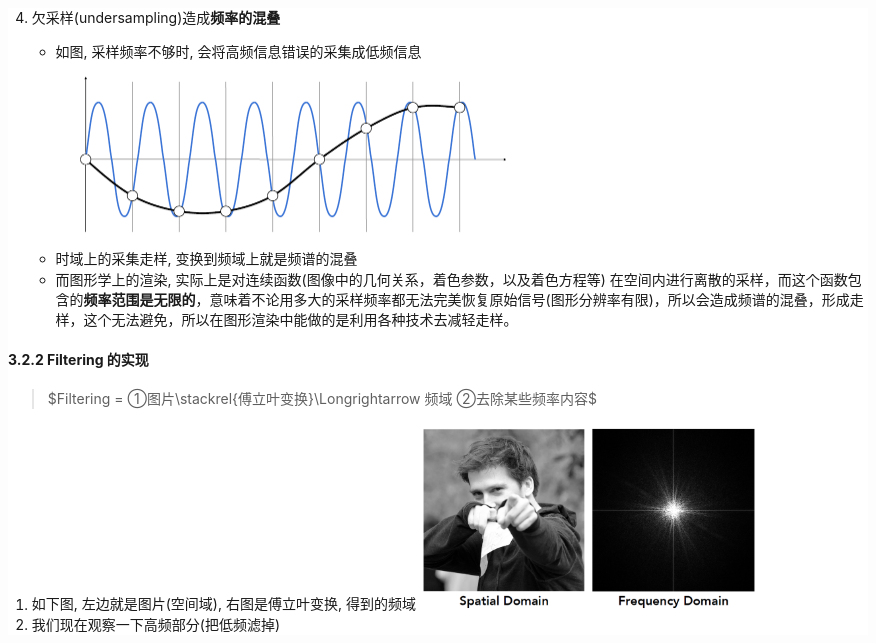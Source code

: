 4. 欠采样(undersampling)造成**频率的混叠**

   - 如图, 采样频率不够时, 会将高频信息错误的采集成低频信息
     <img src="./assets/image-20231102002255439.png" alt="image-20231102002255439" style="zoom:50%;" />
   - 时域上的采集走样, 变换到频域上就是频谱的混叠
   - 而图形学上的渲染, 实际上是对连续函数(图像中的几何关系，着色参数，以及着色方程等) 在空间内进行离散的采样，而这个函数包含的**频率范围是无限的**，意味着不论用多大的采样频率都无法完美恢复原始信号(图形分辨率有限)，所以会造成频谱的混叠，形成走样，这个无法避免，所以在图形渲染中能做的是利用各种技术去减轻走样。

#### 3.2.2 Filtering 的实现

> $Filtering = ①图片\stackrel{傅立叶变换}\Longrightarrow 频域 ②去除某些频率内容$

1. 如下图, 左边就是图片(空间域), 右图是傅立叶变换, 得到的频域
   <img src="./assets/image-20231102003201232.png" alt="image-20231102003201232" style="zoom: 33%;" />
2. 我们现在观察一下高频部分(把低频滤掉)